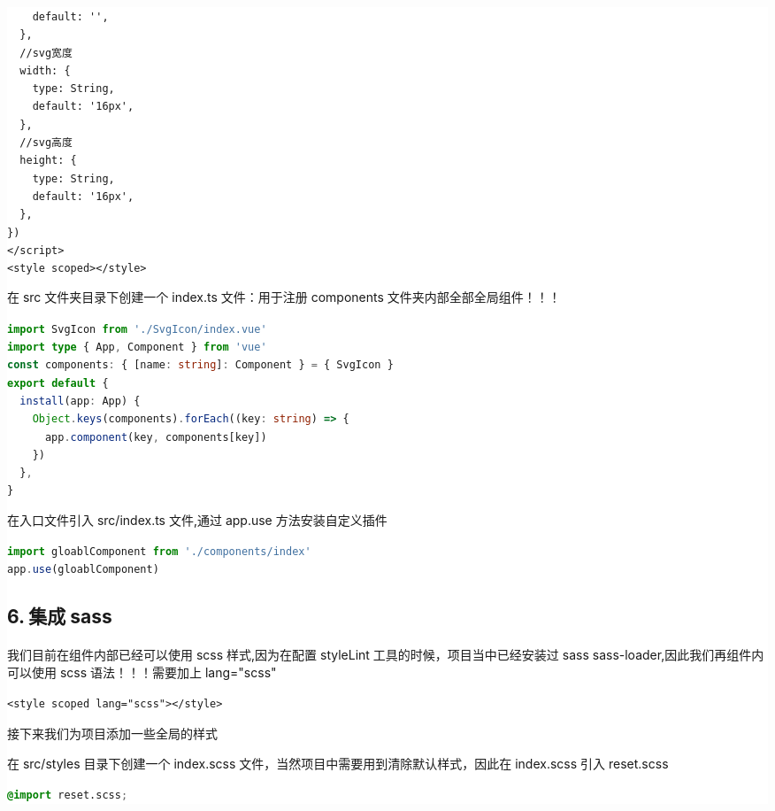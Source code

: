 ```vue
    default: '',
  },
  //svg宽度
  width: {
    type: String,
    default: '16px',
  },
  //svg高度
  height: {
    type: String,
    default: '16px',
  },
})
</script>
<style scoped></style>
```

在 src 文件夹目录下创建一个 index.ts 文件：用于注册 components 文件夹内部全部全局组件！！！

```ts
import SvgIcon from './SvgIcon/index.vue'
import type { App, Component } from 'vue'
const components: { [name: string]: Component } = { SvgIcon }
export default {
  install(app: App) {
    Object.keys(components).forEach((key: string) => {
      app.component(key, components[key])
    })
  },
}
```

在入口文件引入 src/index.ts 文件,通过 app.use 方法安装自定义插件

```ts
import gloablComponent from './components/index'
app.use(gloablComponent)
```



## 6. 集成 sass

我们目前在组件内部已经可以使用 scss 样式,因为在配置 styleLint 工具的时候，项目当中已经安装过 sass sass-loader,因此我们再组件内可以使用 scss 语法！！！需要加上 lang="scss"

```vue
<style scoped lang="scss"></style>
```

接下来我们为项目添加一些全局的样式

在 src/styles 目录下创建一个 index.scss 文件，当然项目中需要用到清除默认样式，因此在 index.scss 引入 reset.scss

```scss
@import reset.scss;
```
